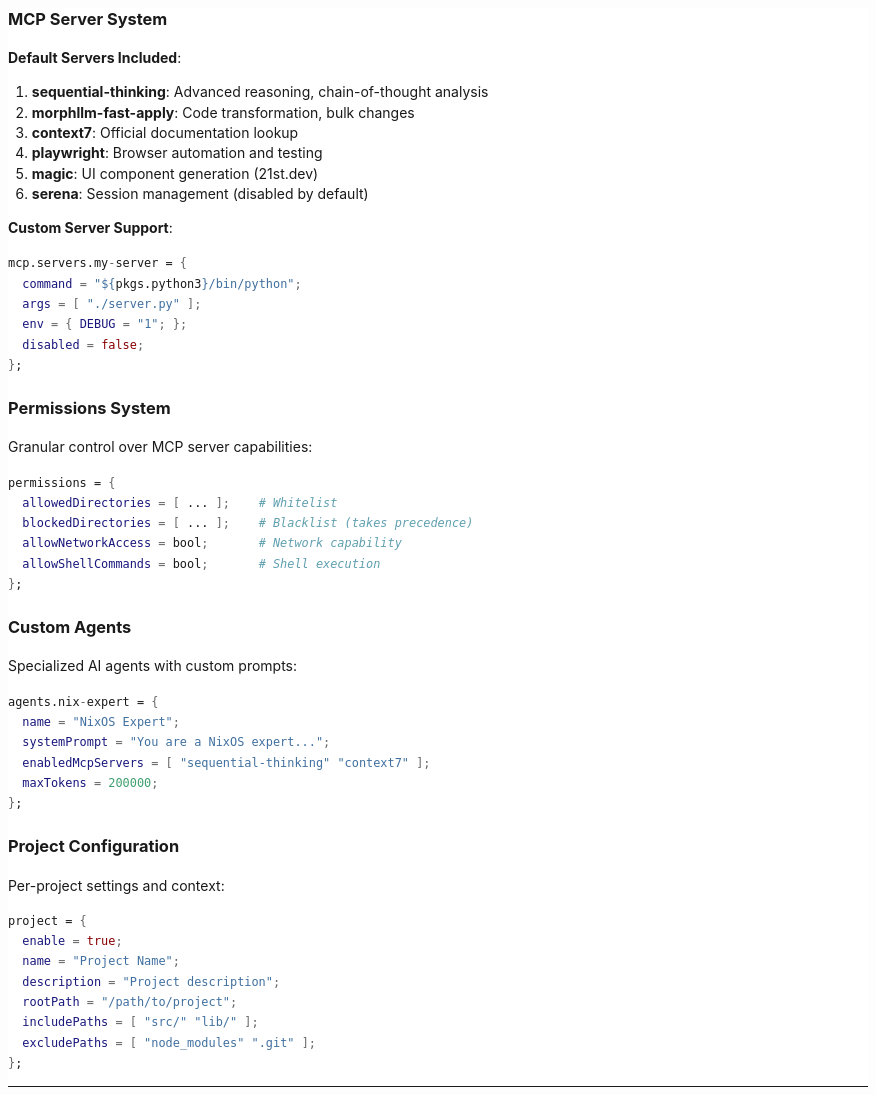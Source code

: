 ### MCP Server System

**Default Servers Included**:
1. **sequential-thinking**: Advanced reasoning, chain-of-thought analysis
2. **morphllm-fast-apply**: Code transformation, bulk changes
3. **context7**: Official documentation lookup
4. **playwright**: Browser automation and testing
5. **magic**: UI component generation (21st.dev)
6. **serena**: Session management (disabled by default)

**Custom Server Support**:
```nix
mcp.servers.my-server = {
  command = "${pkgs.python3}/bin/python";
  args = [ "./server.py" ];
  env = { DEBUG = "1"; };
  disabled = false;
};
```

### Permissions System

Granular control over MCP server capabilities:

```nix
permissions = {
  allowedDirectories = [ ... ];    # Whitelist
  blockedDirectories = [ ... ];    # Blacklist (takes precedence)
  allowNetworkAccess = bool;       # Network capability
  allowShellCommands = bool;       # Shell execution
};
```

### Custom Agents

Specialized AI agents with custom prompts:

```nix
agents.nix-expert = {
  name = "NixOS Expert";
  systemPrompt = "You are a NixOS expert...";
  enabledMcpServers = [ "sequential-thinking" "context7" ];
  maxTokens = 200000;
};
```

### Project Configuration

Per-project settings and context:

```nix
project = {
  enable = true;
  name = "Project Name";
  description = "Project description";
  rootPath = "/path/to/project";
  includePaths = [ "src/" "lib/" ];
  excludePaths = [ "node_modules" ".git" ];
};
```

---